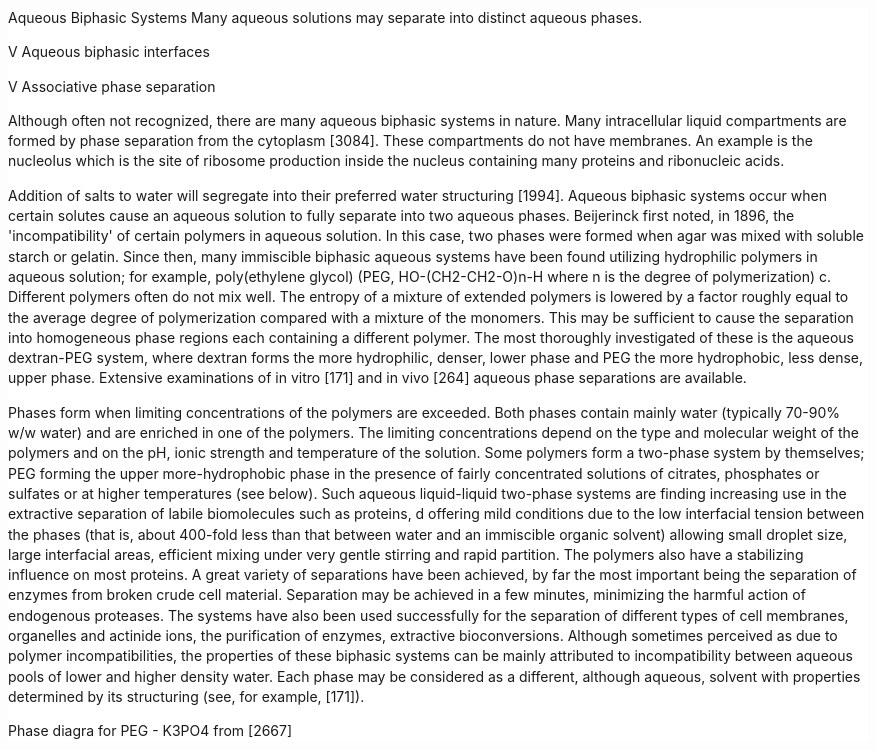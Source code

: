 Aqueous Biphasic Systems
Many aqueous solutions may separate into distinct aqueous phases.

 

V Aqueous biphasic interfaces

V Associative phase separation




Although often not recognized, there are many aqueous biphasic systems in nature. Many intracellular liquid compartments are formed by phase separation from the cytoplasm [3084]. These compartments do not have membranes. An example is the nucleolus which is the site of ribosome production inside the nucleus containing many proteins and ribonucleic acids.

 

Addition of salts to water will segregate into their preferred water structuring [1994]. Aqueous biphasic systems occur when certain solutes cause an aqueous solution to fully separate into two aqueous phases. Beijerinck first noted, in 1896, the 'incompatibility' of certain polymers in aqueous solution. In this case, two phases were formed when agar was mixed with soluble starch or gelatin. Since then, many immiscible biphasic aqueous systems have been found utilizing hydrophilic polymers in aqueous solution; for example, poly(ethylene glycol) (PEG, HO-(CH2-CH2-O)n-H where n is the degree of polymerization) c. Different polymers often do not mix well. The entropy of a mixture of extended polymers is lowered by a factor roughly equal to the average degree of polymerization compared with a mixture of the monomers. This may be sufficient to cause the separation into homogeneous phase regions each containing a different polymer. The most thoroughly investigated of these is the aqueous dextran-PEG system, where dextran forms the more hydrophilic, denser, lower phase and PEG the more hydrophobic, less dense, upper phase. Extensive examinations of in vitro [171] and in vivo [264] aqueous phase separations are available. 

 

Phases form when limiting concentrations of the polymers are exceeded. Both phases contain mainly water (typically 70-90% w/w water) and are enriched in one of the polymers. The limiting concentrations depend on the type and molecular weight of the polymers and on the pH, ionic strength and temperature of the solution. Some polymers form a two-phase system by themselves; PEG forming the upper more-hydrophobic phase in the presence of fairly concentrated solutions of citrates, phosphates or sulfates or at higher temperatures (see below). Such aqueous liquid-liquid two-phase systems are finding increasing use in the extractive separation of labile biomolecules such as proteins, d offering mild conditions due to the low interfacial tension between the phases (that is, about 400-fold less than that between water and an immiscible organic solvent) allowing small droplet size, large interfacial areas, efficient mixing under very gentle stirring and rapid partition. The polymers also have a stabilizing influence on most proteins. A great variety of separations have been achieved, by far the most important being the separation of enzymes from broken crude cell material. Separation may be achieved in a few minutes, minimizing the harmful action of endogenous proteases. The systems have also been used successfully for the separation of different types of cell membranes, organelles and actinide ions, the purification of enzymes, extractive bioconversions. Although sometimes perceived as due to polymer incompatibilities, the properties of these biphasic systems can be mainly attributed to incompatibility between aqueous pools of lower and higher density water. Each phase may be considered as a different, although aqueous, solvent with properties determined by its structuring (see, for example, [171]).

 

Phase diagra for PEG - K3PO4 from [2667]
